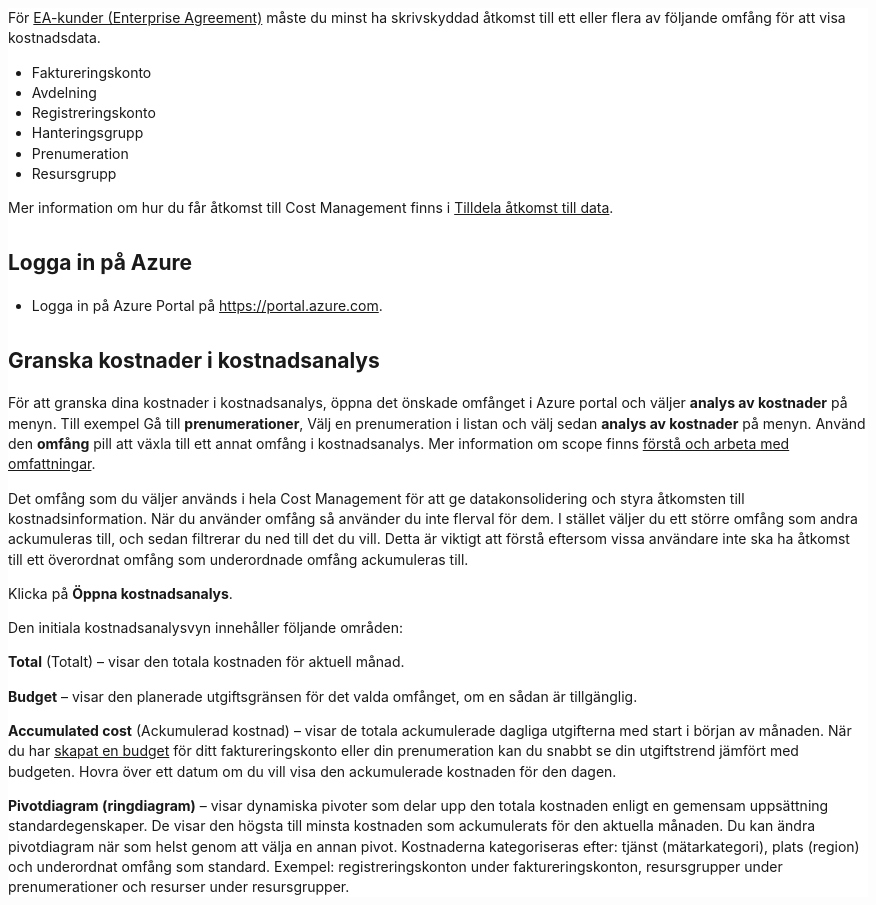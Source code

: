För [EA-kunder (Enterprise Agreement)](https://azure.microsoft.com/pricing/enterprise-agreement/) måste du minst ha skrivskyddad åtkomst till ett eller flera av följande omfång för att visa kostnadsdata.

- Faktureringskonto
- Avdelning
- Registreringskonto
- Hanteringsgrupp
- Prenumeration
- Resursgrupp

Mer information om hur du får åtkomst till Cost Management finns i [Tilldela åtkomst till data](assign-access-acm-data.md).

## <a name="sign-in-to-azure"></a>Logga in på Azure

- Logga in på Azure Portal på https://portal.azure.com.

## <a name="review-costs-in-cost-analysis"></a>Granska kostnader i kostnadsanalys

För att granska dina kostnader i kostnadsanalys, öppna det önskade omfånget i Azure portal och väljer **analys av kostnader** på menyn. Till exempel Gå till **prenumerationer**, Välj en prenumeration i listan och välj sedan **analys av kostnader** på menyn. Använd den **omfång** pill att växla till ett annat omfång i kostnadsanalys. Mer information om scope finns [förstå och arbeta med omfattningar](understand-work-scopes.md).

Det omfång som du väljer används i hela Cost Management för att ge datakonsolidering och styra åtkomsten till kostnadsinformation. När du använder omfång så använder du inte flerval för dem. I stället väljer du ett större omfång som andra ackumuleras till, och sedan filtrerar du ned till det du vill. Detta är viktigt att förstå eftersom vissa användare inte ska ha åtkomst till ett överordnat omfång som underordnade omfång ackumuleras till.

Klicka på **Öppna kostnadsanalys**.

Den initiala kostnadsanalysvyn innehåller följande områden:

**Total** (Totalt) – visar den totala kostnaden för aktuell månad.

**Budget** – visar den planerade utgiftsgränsen för det valda omfånget, om en sådan är tillgänglig.

**Accumulated cost** (Ackumulerad kostnad) – visar de totala ackumulerade dagliga utgifterna med start i början av månaden. När du har [skapat en budget](tutorial-acm-create-budgets.md) för ditt faktureringskonto eller din prenumeration kan du snabbt se din utgiftstrend jämfört med budgeten. Hovra över ett datum om du vill visa den ackumulerade kostnaden för den dagen.

**Pivotdiagram (ringdiagram)** – visar dynamiska pivoter som delar upp den totala kostnaden enligt en gemensam uppsättning standardegenskaper. De visar den högsta till minsta kostnaden som ackumulerats för den aktuella månaden. Du kan ändra pivotdiagram när som helst genom att välja en annan pivot. Kostnaderna kategoriseras efter: tjänst (mätarkategori), plats (region) och underordnat omfång som standard. Exempel: registreringskonton under faktureringskonton, resursgrupper under prenumerationer och resurser under resursgrupper.
